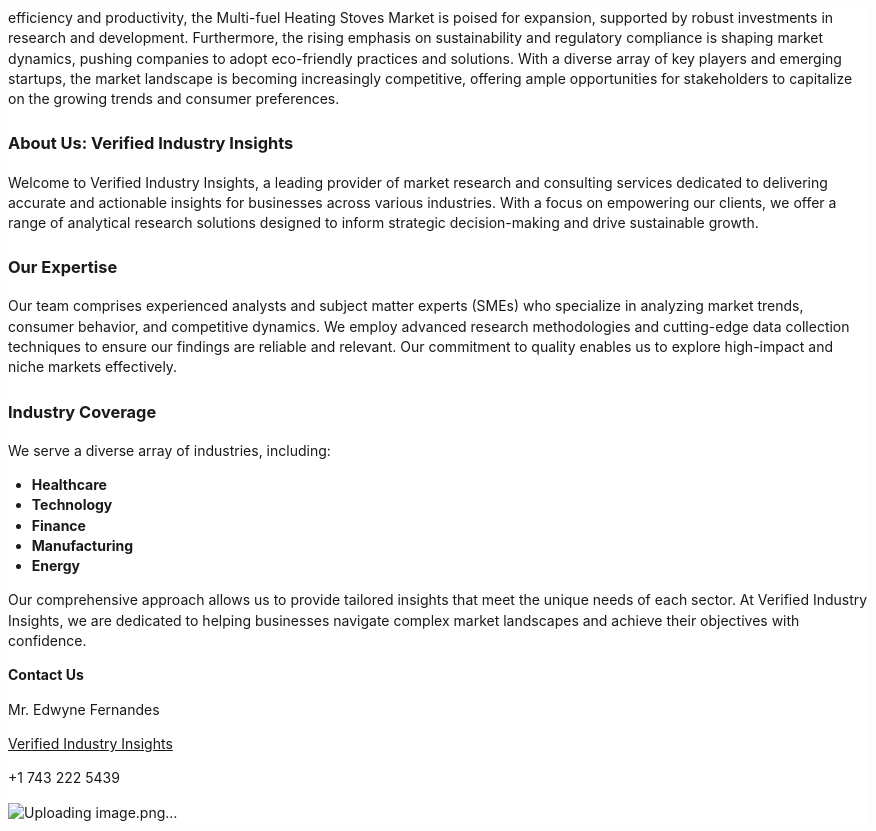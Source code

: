 efficiency and productivity, the Multi-fuel Heating Stoves Market is poised for expansion, supported by robust investments in research and development. Furthermore, the rising emphasis on sustainability and regulatory compliance is shaping market dynamics, pushing companies to adopt eco-friendly practices and solutions. With a diverse array of key players and emerging startups, the market landscape is becoming increasingly competitive, offering ample opportunities for stakeholders to capitalize on the growing trends and consumer preferences.</p><h3>About Us: Verified Industry Insights</h3><p>Welcome to Verified Industry Insights, a leading provider of market research and consulting services dedicated to delivering accurate and actionable insights for businesses across various industries. With a focus on empowering our clients, we offer a range of analytical research solutions designed to inform strategic decision-making and drive sustainable growth.</p><h3>Our Expertise</h3><p>Our team comprises experienced analysts and subject matter experts (SMEs) who specialize in analyzing market trends, consumer behavior, and competitive dynamics. We employ advanced research methodologies and cutting-edge data collection techniques to ensure our findings are reliable and relevant. Our commitment to quality enables us to explore high-impact and niche markets effectively.</p><h3>Industry Coverage</h3><p>We serve a diverse array of industries, including:</p><ul><li><strong>Healthcare</strong></li><li><strong>Technology</strong></li><li><strong>Finance</strong></li><li><strong>Manufacturing</strong></li><li><strong>Energy</strong></li></ul><p>Our comprehensive approach allows us to provide tailored insights that meet the unique needs of each sector. At Verified Industry Insights, we are dedicated to helping businesses navigate complex market landscapes and achieve their objectives with confidence.</p><p><strong>Contact Us</strong></p><p>Mr. Edwyne Fernandes</p><p><a href="https://www.verifiedindustryinsights.com/">Verified Industry Insights</a></p><p>+1 743 222 5439</p>
![Uploading image.png…]()
